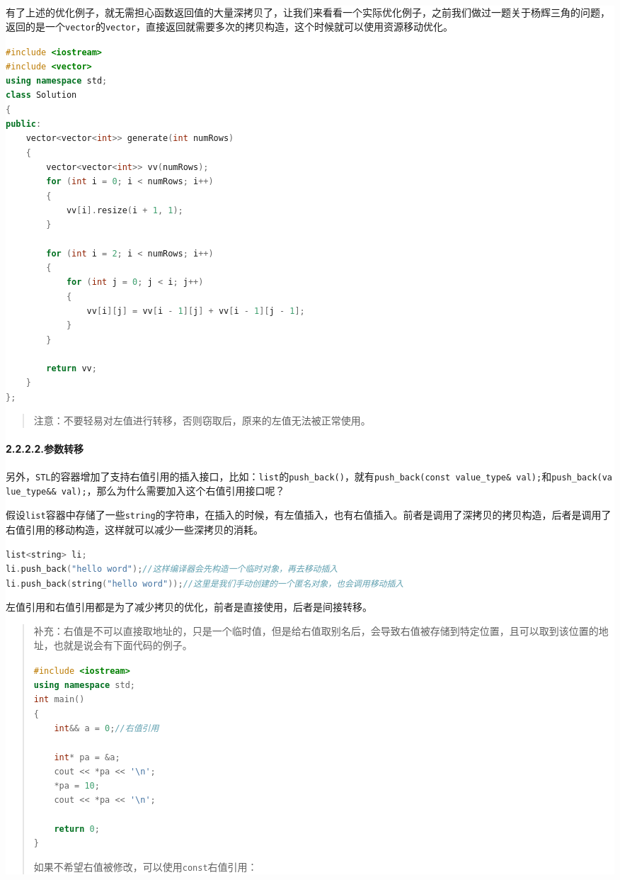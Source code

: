 有了上述的优化例子，就无需担心函数返回值的大量深拷贝了，让我们来看看一个实际优化例子，之前我们做过一题关于杨辉三角的问题，返回的是一个`vector`的`vector`，直接返回就需要多次的拷贝构造，这个时候就可以使用资源移动优化。

```cpp
#include <iostream>
#include <vector>
using namespace std;
class Solution
{
public:
	vector<vector<int>> generate(int numRows)
	{
		vector<vector<int>> vv(numRows);
		for (int i = 0; i < numRows; i++)
		{
			vv[i].resize(i + 1, 1);
		}

		for (int i = 2; i < numRows; i++)
		{
			for (int j = 0; j < i; j++)
			{
				vv[i][j] = vv[i - 1][j] + vv[i - 1][j - 1];
			}
		}

		return vv;
	}
};
```

>   注意：不要轻易对左值进行转移，否则窃取后，原来的左值无法被正常使用。

#### 2.2.2.2.参数转移

另外，`STL`的容器增加了支持右值引用的插入接口，比如：`list`的`push_back()`，就有`push_back(const value_type& val);`和`push_back(value_type&& val);`，那么为什么需要加入这个右值引用接口呢？

假设`list`容器中存储了一些`string`的字符串，在插入的时候，有左值插入，也有右值插入。前者是调用了深拷贝的拷贝构造，后者是调用了右值引用的移动构造，这样就可以减少一些深拷贝的消耗。

```cpp
list<string> li;
li.push_back("hello word");//这样编译器会先构造一个临时对象，再去移动插入
li.push_back(string("hello word"));//这里是我们手动创建的一个匿名对象，也会调用移动插入
```

左值引用和右值引用都是为了减少拷贝的优化，前者是直接使用，后者是间接转移。

>   补充：右值是不可以直接取地址的，只是一个临时值，但是给右值取别名后，会导致右值被存储到特定位置，且可以取到该位置的地址，也就是说会有下面代码的例子。
>
>   ```cpp
>   #include <iostream>
>   using namespace std;
>   int main()
>   {
>   	int&& a = 0;//右值引用
>   	
>   	int* pa = &a;
>   	cout << *pa << '\n';
>   	*pa = 10;
>   	cout << *pa << '\n';
>   
>   	return 0;
>   }
>   ```
>
>   如果不希望右值被修改，可以使用`const`右值引用：
>